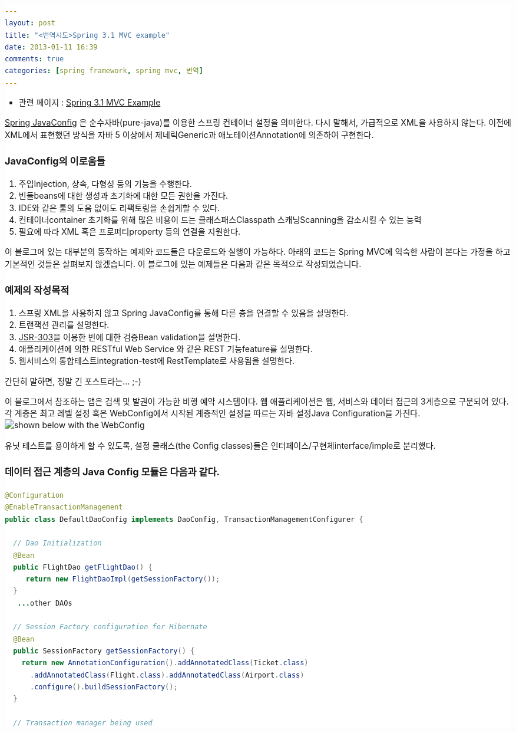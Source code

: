 ```yaml
---
layout: post
title: "<번역시도>Spring 3.1 MVC example"
date: 2013-01-11 16:39
comments: true
categories: [spring framework, spring mvc, 번역]
---
```


* 관련 페이지 : [Spring 3.1 MVC Example](http://sleeplessinslc.blogspot.kr/2012/01/spring-31-mvc-example.html)
    
[Spring JavaConfig](http://static.springsource.org/spring/docs/3.1.x/spring-framework-reference/html/beans.html#beans-java) 은 순수자바(pure-java)를 이용한 스프링 컨테이너 설정을 의미한다. 다시 말해서, 가급적으로 XML을 사용하지 않는다. 이전에 XML에서 표현했던 방식을 자바 5 이상에서 제네릭Generic과 애노테이션Annotation에 의존하여 구현한다.

### JavaConfig의 이로움들

1. 주입Injection, 상속, 다형성 등의 기능을 수행한다.
2. 빈들beans에 대한 생성과 초기화에 대한 모든 권한을 가진다.
3. IDE와 같은 툴의 도움 없이도 리팩토링을 손쉽게할 수 있다.
4. 컨테이너container 초기화를 위해 많은 비용이 드는 클래스패스Classpath 스캐닝Scanning을 감소시킬 수 있는 능력
5. 필요에 따라 XML 혹은 프로퍼티property 등의 연결을 지원한다. 

이 블로그에 있는 대부분의 동작하는 예제와 코드들은 다운로드와 실행이 가능하다. 아래의 코드는 Spring MVC에 익숙한 사람이 본다는 가정을 하고 기본적인 것들은 살펴보지 않겠습니다. 이 블로그에 있는 예제들은 다음과 같은 목적으로 작성되었습니다.

### 예제의 작성목적
1. 스프링 XML을 사용하지 않고 Spring JavaConfig를 통해 다른 층을 연결할 수 있음을 설명한다.
2. 트랜잭션 관리를 설명한다.
3. [JSR-303](http://beanvalidation.org/1.0/spec/)을 이용한 빈에 대한 검증Bean validation을 설명한다.
4. 애플리케이션에 의한 RESTful Web Service 와 같은 REST 기능feature를 설명한다.
5. 웹서비스의 통합테스트integration-test에 RestTemplate로 사용됨을 설명한다.

간단히 말하면, 정말 긴 포스트라는... ;-)

이 블로그에서 참조하는 앱은 검색 및 발권이 가능한 비행 예약 시스템이다. 웹 애플리케이션은 웹, 서비스와 데이터 접근의 3계층으로 구분되어 있다. 각 계층은 최고 레벨 설정 혹은 WebConfig에서 시작된 계층적인 설정을 따르는 자바 설정Java Configuration을 가진다. 
![shown below with the WebConfig](http://1.bp.blogspot.com/-J8d58r3EfW8/Twe--sFJtiI/AAAAAAAABBA/nV8AxpWN3QU/s640/dependencies.png)

유닛 테스트를 용이하게 할 수 있도록, 설정 클래스(the Config classes)들은 인터페이스/구현체interface/imple로 분리했다.

### 데이터 접근 계층의 Java Config 모듈은 다음과 같다.
``` java
@Configuration
@EnableTransactionManagement
public class DefaultDaoConfig implements DaoConfig, TransactionManagementConfigurer {
  
  // Dao Initialization
  @Bean
  public FlightDao getFlightDao() {
     return new FlightDaoImpl(getSessionFactory());
  }
   ...other DAOs

  // Session Factory configuration for Hibernate
  @Bean
  public SessionFactory getSessionFactory() {
    return new AnnotationConfiguration().addAnnotatedClass(Ticket.class)
      .addAnnotatedClass(Flight.class).addAnnotatedClass(Airport.class)
      .configure().buildSessionFactory();
  }

  // Transaction manager being used
```
